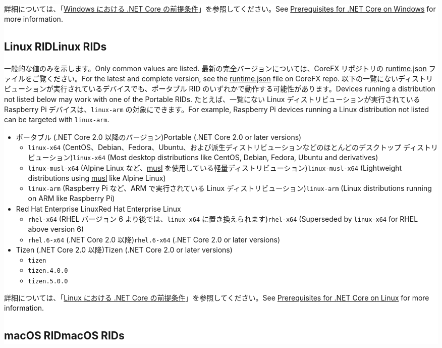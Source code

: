 <span data-ttu-id="0859c-163">詳細については、「[Windows における .NET Core の前提条件](windows-prerequisites.md)」を参照してください。</span><span class="sxs-lookup"><span data-stu-id="0859c-163">See [Prerequisites for .NET Core on Windows](windows-prerequisites.md) for more information.</span></span>

## <a name="linux-rids"></a><span data-ttu-id="0859c-164">Linux RID</span><span class="sxs-lookup"><span data-stu-id="0859c-164">Linux RIDs</span></span>

<span data-ttu-id="0859c-165">一般的な値のみを示します。</span><span class="sxs-lookup"><span data-stu-id="0859c-165">Only common values are listed.</span></span> <span data-ttu-id="0859c-166">最新の完全バージョンについては、CoreFX リポジトリの [runtime.json](https://github.com/dotnet/corefx/blob/master/pkg/Microsoft.NETCore.Platforms/runtime.json) ファイルをご覧ください。</span><span class="sxs-lookup"><span data-stu-id="0859c-166">For the latest and complete version, see the [runtime.json](https://github.com/dotnet/corefx/blob/master/pkg/Microsoft.NETCore.Platforms/runtime.json) file on CoreFX repo.</span></span> <span data-ttu-id="0859c-167">以下の一覧にないディストリビューションが実行されているデバイスでも、ポータブル RID のいずれかで動作する可能性があります。</span><span class="sxs-lookup"><span data-stu-id="0859c-167">Devices running a distribution not listed below may work with one of the Portable RIDs.</span></span> <span data-ttu-id="0859c-168">たとえば、一覧にない Linux ディストリビューションが実行されている Raspberry Pi デバイスは、`linux-arm` の対象にできます。</span><span class="sxs-lookup"><span data-stu-id="0859c-168">For example, Raspberry Pi devices running a Linux distribution not listed can be targeted with `linux-arm`.</span></span>

- <span data-ttu-id="0859c-169">ポータブル (.NET Core 2.0 以降のバージョン)</span><span class="sxs-lookup"><span data-stu-id="0859c-169">Portable (.NET Core 2.0 or later versions)</span></span>
  - <span data-ttu-id="0859c-170">`linux-x64` (CentOS、Debian、Fedora、Ubuntu、および派生ディストリビューションなどのほとんどのデスクトップ ディストリビューション)</span><span class="sxs-lookup"><span data-stu-id="0859c-170">`linux-x64` (Most desktop distributions like CentOS, Debian, Fedora, Ubuntu and derivatives)</span></span>
  - <span data-ttu-id="0859c-171">`linux-musl-x64` (Alpine Linux など、[musl](https://wiki.musl-libc.org/projects-using-musl.html) を使用している軽量ディストリビューション)</span><span class="sxs-lookup"><span data-stu-id="0859c-171">`linux-musl-x64` (Lightweight distributions using [musl](https://wiki.musl-libc.org/projects-using-musl.html) like Alpine Linux)</span></span>
  - <span data-ttu-id="0859c-172">`linux-arm` (Raspberry Pi など、ARM で実行されている Linux ディストリビューション)</span><span class="sxs-lookup"><span data-stu-id="0859c-172">`linux-arm` (Linux distributions running on ARM like Raspberry Pi)</span></span>
- <span data-ttu-id="0859c-173">Red Hat Enterprise Linux</span><span class="sxs-lookup"><span data-stu-id="0859c-173">Red Hat Enterprise Linux</span></span>
  - <span data-ttu-id="0859c-174">`rhel-x64` (RHEL バージョン 6 より後では、`linux-x64` に置き換えられます)</span><span class="sxs-lookup"><span data-stu-id="0859c-174">`rhel-x64` (Superseded by `linux-x64` for RHEL above version 6)</span></span>
  - <span data-ttu-id="0859c-175">`rhel.6-x64` (.NET Core 2.0 以降)</span><span class="sxs-lookup"><span data-stu-id="0859c-175">`rhel.6-x64` (.NET Core 2.0 or later versions)</span></span>
- <span data-ttu-id="0859c-176">Tizen (.NET Core 2.0 以降)</span><span class="sxs-lookup"><span data-stu-id="0859c-176">Tizen (.NET Core 2.0 or later versions)</span></span>
  - `tizen`
  - `tizen.4.0.0`
  - `tizen.5.0.0`

<span data-ttu-id="0859c-177">詳細については、「[Linux における .NET Core の前提条件](linux-prerequisites.md)」を参照してください。</span><span class="sxs-lookup"><span data-stu-id="0859c-177">See [Prerequisites for .NET Core on Linux](linux-prerequisites.md) for more information.</span></span>

## <a name="macos-rids"></a><span data-ttu-id="0859c-178">macOS RID</span><span class="sxs-lookup"><span data-stu-id="0859c-178">macOS RIDs</span></span>
